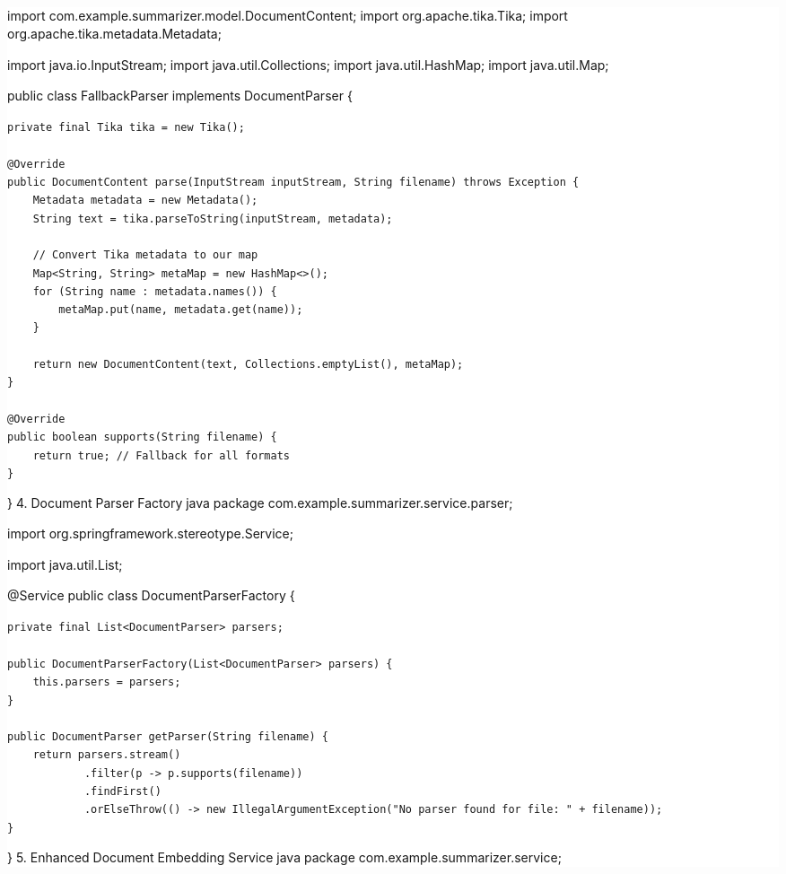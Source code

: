 import com.example.summarizer.model.DocumentContent;
import org.apache.tika.Tika;
import org.apache.tika.metadata.Metadata;

import java.io.InputStream;
import java.util.Collections;
import java.util.HashMap;
import java.util.Map;

public class FallbackParser implements DocumentParser {
    
    private final Tika tika = new Tika();
    
    @Override
    public DocumentContent parse(InputStream inputStream, String filename) throws Exception {
        Metadata metadata = new Metadata();
        String text = tika.parseToString(inputStream, metadata);
        
        // Convert Tika metadata to our map
        Map<String, String> metaMap = new HashMap<>();
        for (String name : metadata.names()) {
            metaMap.put(name, metadata.get(name));
        }
        
        return new DocumentContent(text, Collections.emptyList(), metaMap);
    }
    
    @Override
    public boolean supports(String filename) {
        return true; // Fallback for all formats
    }
}
4. Document Parser Factory
java
package com.example.summarizer.service.parser;

import org.springframework.stereotype.Service;

import java.util.List;

@Service
public class DocumentParserFactory {
    
    private final List<DocumentParser> parsers;
    
    public DocumentParserFactory(List<DocumentParser> parsers) {
        this.parsers = parsers;
    }
    
    public DocumentParser getParser(String filename) {
        return parsers.stream()
                .filter(p -> p.supports(filename))
                .findFirst()
                .orElseThrow(() -> new IllegalArgumentException("No parser found for file: " + filename));
    }
}
5. Enhanced Document Embedding Service
java
package com.example.summarizer.service;
